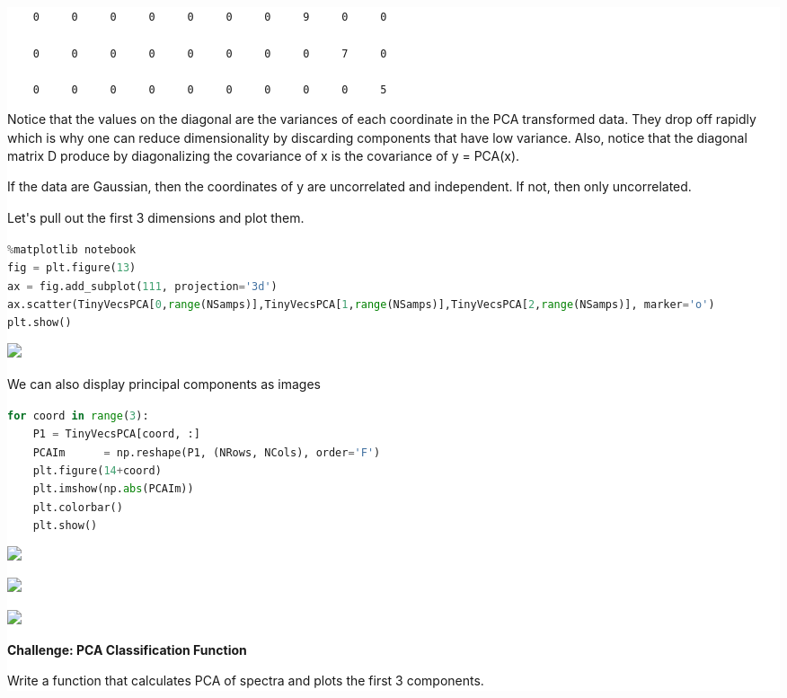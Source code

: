         0     0     0     0     0     0     0     9     0     0 
    
        0     0     0     0     0     0     0     0     7     0 
    
        0     0     0     0     0     0     0     0     0     5 
    


Notice that the values on the diagonal are the variances of each coordinate in 
the PCA transformed data. They drop off rapidly which is why one can reduce 
dimensionality by discarding components that have low variance. Also, notice that 
the diagonal matrix D produce by diagonalizing the covariance of x is the 
covariance of y = PCA(x).

If the data are Gaussian, then the coordinates of y are uncorrelated and 
independent.  If not, then only uncorrelated.

Let's pull out the first 3 dimensions and plot them.


```python
%matplotlib notebook
fig = plt.figure(13)
ax = fig.add_subplot(111, projection='3d')
ax.scatter(TinyVecsPCA[0,range(NSamps)],TinyVecsPCA[1,range(NSamps)],TinyVecsPCA[2,range(NSamps)], marker='o')
plt.show()
```



![ ](https://raw.githubusercontent.com/NEONScience/NEON-Data-Skills/dev-aten/graphics/py-figs/classification_PCA/output_100_1.png)


We can also display principal components as images


```python
for coord in range(3):
    P1 = TinyVecsPCA[coord, :]
    PCAIm      = np.reshape(P1, (NRows, NCols), order='F')
    plt.figure(14+coord)
    plt.imshow(np.abs(PCAIm))
    plt.colorbar()
    plt.show()
```



![ ](https://raw.githubusercontent.com/NEONScience/NEON-Data-Skills/dev-aten/graphics/py-figs/classification_PCA/output_100_2.png)

![ ](https://raw.githubusercontent.com/NEONScience/NEON-Data-Skills/dev-aten/graphics/py-figs/classification_PCA/output_100_3.png)

![ ](https://raw.githubusercontent.com/NEONScience/NEON-Data-Skills/dev-aten/graphics/py-figs/classification_PCA/output_100_3.png)

 <div id="ds-challenge" markdown="1">

**Challenge: PCA Classification Function**

Write a function that calculates PCA of spectra and plots the first 3 components.

</div>



